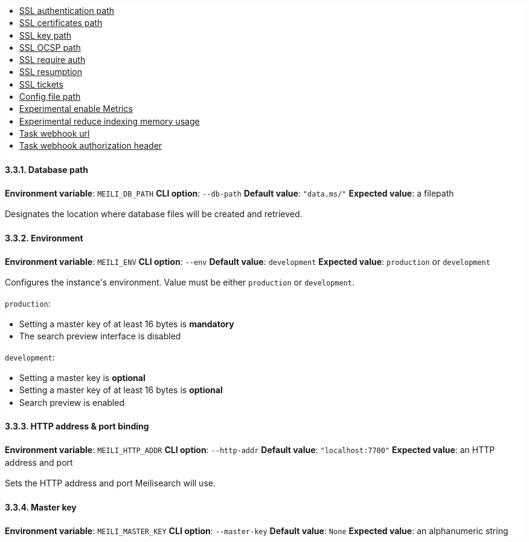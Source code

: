 - [SSL authentication path](#3319-ssl-authentication-path)
- [SSL certificates path](#3320-ssl-certificates-path)
- [SSL key path](#3321-ssl-key-path)
- [SSL OCSP path](#3322-ssl-ocsp-path)
- [SSL require auth](#3323-ssl-require-auth)
- [SSL resumption](#3324-ssl-resumption)
- [SSL tickets](#3325-ssl-tickets)
- [Config file path](#3326-config-file-path)
- [Experimental enable Metrics](#3327-experimental-enable-metrics)
- [Experimental reduce indexing memory usage](#3328-experimental-reduce-indexing-memory-usage)
- [Task webhook url](#3329-task-webhook-url)
- [Task webhook authorization header](#3330-task-webhook-authorization-header)

#### 3.3.1. Database path

**Environment variable**: `MEILI_DB_PATH`
**CLI option**: `--db-path`
**Default value**: `"data.ms/"`
**Expected value**: a filepath

Designates the location where database files will be created and retrieved.

#### 3.3.2. Environment

**Environment variable**: `MEILI_ENV`
**CLI option**: `--env`
**Default value**: `development`
**Expected value**: `production` or `development`

Configures the instance's environment. Value must be either `production` or `development`.

`production`:

- Setting a master key of at least 16 bytes is **mandatory**
- The search preview interface is disabled

`development`:

- Setting a master key is **optional**
- Setting a master key of at least 16 bytes is **optional**
- Search preview is enabled

#### 3.3.3. HTTP address & port binding

**Environment variable**: `MEILI_HTTP_ADDR`
**CLI option**: `--http-addr`
**Default value**: `"localhost:7700"`
**Expected value**: an HTTP address and port

Sets the HTTP address and port Meilisearch will use.

#### 3.3.4. Master key

**Environment variable**: `MEILI_MASTER_KEY`
**CLI option**: `--master-key`
**Default value**: `None`
**Expected value**: an alphanumeric string
